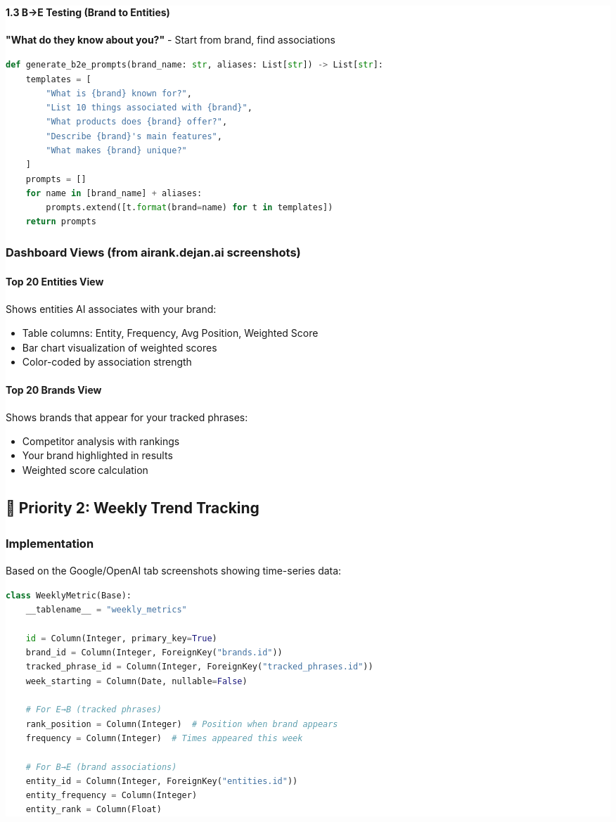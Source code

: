 #### 1.3 B→E Testing (Brand to Entities)
**"What do they know about you?"** - Start from brand, find associations

```python
def generate_b2e_prompts(brand_name: str, aliases: List[str]) -> List[str]:
    templates = [
        "What is {brand} known for?",
        "List 10 things associated with {brand}",
        "What products does {brand} offer?",
        "Describe {brand}'s main features",
        "What makes {brand} unique?"
    ]
    prompts = []
    for name in [brand_name] + aliases:
        prompts.extend([t.format(brand=name) for t in templates])
    return prompts
```

### Dashboard Views (from airank.dejan.ai screenshots)

#### Top 20 Entities View
Shows entities AI associates with your brand:
- Table columns: Entity, Frequency, Avg Position, Weighted Score
- Bar chart visualization of weighted scores
- Color-coded by association strength

#### Top 20 Brands View
Shows brands that appear for your tracked phrases:
- Competitor analysis with rankings
- Your brand highlighted in results
- Weighted score calculation

## 🎯 Priority 2: Weekly Trend Tracking

### Implementation
Based on the Google/OpenAI tab screenshots showing time-series data:

```python
class WeeklyMetric(Base):
    __tablename__ = "weekly_metrics"
    
    id = Column(Integer, primary_key=True)
    brand_id = Column(Integer, ForeignKey("brands.id"))
    tracked_phrase_id = Column(Integer, ForeignKey("tracked_phrases.id"))
    week_starting = Column(Date, nullable=False)
    
    # For E→B (tracked phrases)
    rank_position = Column(Integer)  # Position when brand appears
    frequency = Column(Integer)  # Times appeared this week
    
    # For B→E (brand associations)
    entity_id = Column(Integer, ForeignKey("entities.id"))
    entity_frequency = Column(Integer)
    entity_rank = Column(Float)
```
